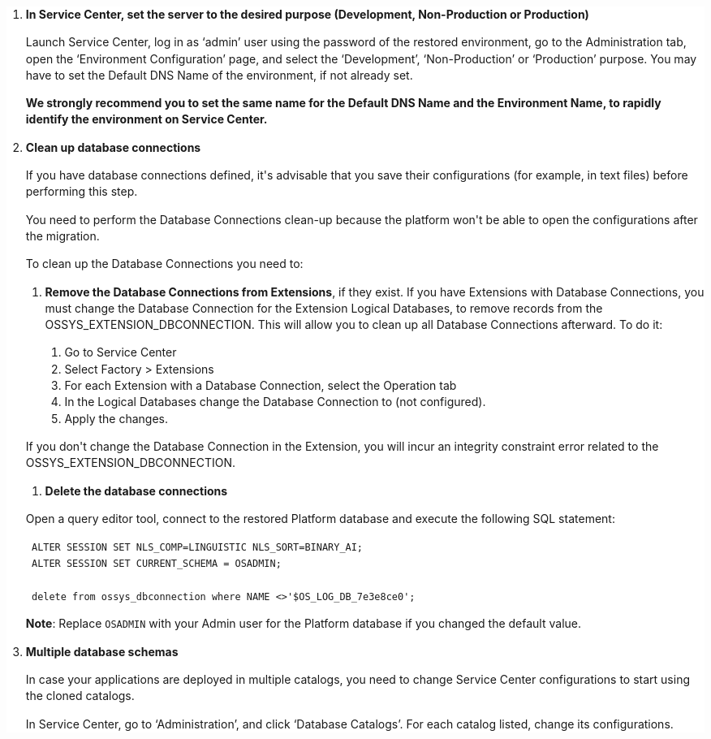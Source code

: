 1. **In Service Center, set the server to the desired purpose (Development, Non-Production or Production)**

    Launch Service Center, log in as ‘admin’ user using the password of the restored environment, go to the Administration tab, open the ‘Environment Configuration’ page, and select the ‘Development’, ‘Non-Production’ or ‘Production’ purpose. You may have to set the Default DNS Name of the environment, if not already set.

    **We strongly recommend you to set the same name for the Default DNS Name and the Environment Name, to rapidly identify the environment on Service Center.**

1. **Clean up database connections**

    If you have database connections defined, it's advisable that you save their configurations (for example, in text files) before performing this step.

    You need to perform the Database Connections clean-up because the platform won't be able to open the configurations after the migration.

    To clean up the Database Connections you need to:

    1. **Remove the Database Connections from Extensions**, if they exist.
    If you have Extensions with Database Connections, you must change the Database Connection for the Extension Logical Databases, to remove records from the OSSYS_EXTENSION_DBCONNECTION. This will allow you to clean up all Database Connections afterward.
    To do it:

        1. Go to Service Center
        1. Select Factory > Extensions
        1. For each Extension with a Database Connection, select the Operation tab
        1. In the Logical Databases change the Database Connection to (not configured).
        1. Apply the changes.

    <div class="warning" markdown="1">

    If you don't change the Database Connection in the Extension, you will incur an integrity constraint error related to the OSSYS_EXTENSION_DBCONNECTION.

    </div>

    1. **Delete the database connections**

    Open a query editor tool, connect to the restored Platform database and execute the following SQL statement:

        ALTER SESSION SET NLS_COMP=LINGUISTIC NLS_SORT=BINARY_AI;
        ALTER SESSION SET CURRENT_SCHEMA = OSADMIN;

        delete from ossys_dbconnection where NAME <>'$OS_LOG_DB_7e3e8ce0';

    **Note**: Replace `OSADMIN` with your Admin user for the Platform database if you changed the default value.

1. **Multiple database schemas**

    In case your applications are deployed in multiple catalogs, you need to change Service Center configurations to start using the cloned catalogs.

    In Service Center, go to ‘Administration’, and click ‘Database Catalogs’. For each catalog listed, change its configurations. 

